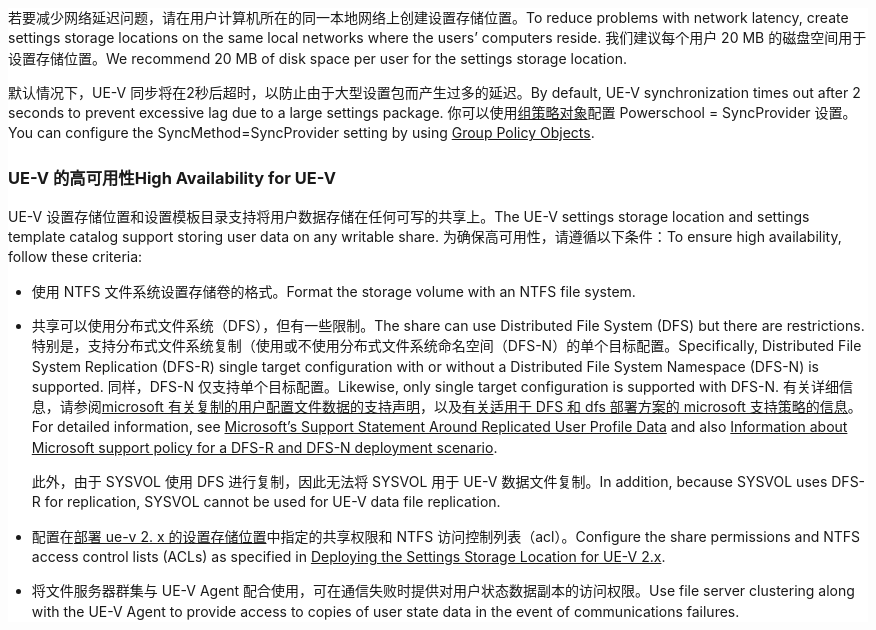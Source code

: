 <span data-ttu-id="26310-418">若要减少网络延迟问题，请在用户计算机所在的同一本地网络上创建设置存储位置。</span><span class="sxs-lookup"><span data-stu-id="26310-418">To reduce problems with network latency, create settings storage locations on the same local networks where the users’ computers reside.</span></span> <span data-ttu-id="26310-419">我们建议每个用户 20 MB 的磁盘空间用于设置存储位置。</span><span class="sxs-lookup"><span data-stu-id="26310-419">We recommend 20 MB of disk space per user for the settings storage location.</span></span>

<span data-ttu-id="26310-420">默认情况下，UE-V 同步将在2秒后超时，以防止由于大型设置包而产生过多的延迟。</span><span class="sxs-lookup"><span data-stu-id="26310-420">By default, UE-V synchronization times out after 2 seconds to prevent excessive lag due to a large settings package.</span></span> <span data-ttu-id="26310-421">你可以使用[组策略对象](https://technet.microsoft.com/library/dn458893.aspx)配置 Powerschool = SyncProvider 设置。</span><span class="sxs-lookup"><span data-stu-id="26310-421">You can configure the SyncMethod=SyncProvider setting by using [Group Policy Objects](https://technet.microsoft.com/library/dn458893.aspx).</span></span>

### <a href="" id="high"></a><span data-ttu-id="26310-422">UE-V 的高可用性</span><span class="sxs-lookup"><span data-stu-id="26310-422">High Availability for UE-V</span></span>

<span data-ttu-id="26310-423">UE-V 设置存储位置和设置模板目录支持将用户数据存储在任何可写的共享上。</span><span class="sxs-lookup"><span data-stu-id="26310-423">The UE-V settings storage location and settings template catalog support storing user data on any writable share.</span></span> <span data-ttu-id="26310-424">为确保高可用性，请遵循以下条件：</span><span class="sxs-lookup"><span data-stu-id="26310-424">To ensure high availability, follow these criteria:</span></span>

-   <span data-ttu-id="26310-425">使用 NTFS 文件系统设置存储卷的格式。</span><span class="sxs-lookup"><span data-stu-id="26310-425">Format the storage volume with an NTFS file system.</span></span>

-   <span data-ttu-id="26310-426">共享可以使用分布式文件系统（DFS），但有一些限制。</span><span class="sxs-lookup"><span data-stu-id="26310-426">The share can use Distributed File System (DFS) but there are restrictions.</span></span>
<span data-ttu-id="26310-427">特别是，支持分布式文件系统复制（使用或不使用分布式文件系统命名空间（DFS-N）的单个目标配置。</span><span class="sxs-lookup"><span data-stu-id="26310-427">Specifically, Distributed File System Replication (DFS-R) single target configuration with or without a Distributed File System Namespace (DFS-N) is supported.</span></span>
<span data-ttu-id="26310-428">同样，DFS-N 仅支持单个目标配置。</span><span class="sxs-lookup"><span data-stu-id="26310-428">Likewise, only single target configuration is supported with DFS-N.</span></span>
<span data-ttu-id="26310-429">有关详细信息，请参阅[microsoft 有关复制的用户配置文件数据的支持声明](https://go.microsoft.com/fwlink/p/?LinkId=313991)，以及[有关适用于 DFS 和 dfs 部署方案的 microsoft 支持策略的信息](https://support.microsoft.com/kb/2533009)。</span><span class="sxs-lookup"><span data-stu-id="26310-429">For detailed information, see [Microsoft’s Support Statement Around Replicated User Profile Data](https://go.microsoft.com/fwlink/p/?LinkId=313991) and also [Information about Microsoft support policy for a DFS-R and DFS-N deployment scenario](https://support.microsoft.com/kb/2533009).</span></span>

    <span data-ttu-id="26310-430">此外，由于 SYSVOL 使用 DFS 进行复制，因此无法将 SYSVOL 用于 UE-V 数据文件复制。</span><span class="sxs-lookup"><span data-stu-id="26310-430">In addition, because SYSVOL uses DFS-R for replication, SYSVOL cannot be used for UE-V data file replication.</span></span>

-   <span data-ttu-id="26310-431">配置在[部署 ue-v 2. x 的设置存储位置](https://technet.microsoft.com/library/dn458891.aspx#ssl)中指定的共享权限和 NTFS 访问控制列表（acl）。</span><span class="sxs-lookup"><span data-stu-id="26310-431">Configure the share permissions and NTFS access control lists (ACLs) as specified in [Deploying the Settings Storage Location for UE-V 2.x](https://technet.microsoft.com/library/dn458891.aspx#ssl).</span></span>

-   <span data-ttu-id="26310-432">将文件服务器群集与 UE-V Agent 配合使用，可在通信失败时提供对用户状态数据副本的访问权限。</span><span class="sxs-lookup"><span data-stu-id="26310-432">Use file server clustering along with the UE-V Agent to provide access to copies of user state data in the event of communications failures.</span></span>
